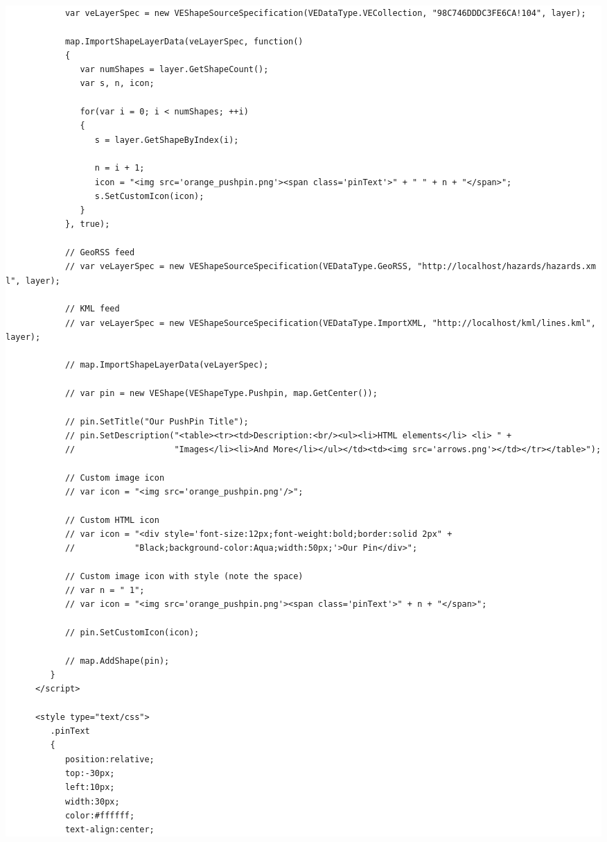 ```  
            var veLayerSpec = new VEShapeSourceSpecification(VEDataType.VECollection, "98C746DDDC3FE6CA!104", layer);  
  
            map.ImportShapeLayerData(veLayerSpec, function()  
            {  
               var numShapes = layer.GetShapeCount();  
               var s, n, icon;  
  
               for(var i = 0; i < numShapes; ++i)  
               {  
                  s = layer.GetShapeByIndex(i);  
  
                  n = i + 1;  
                  icon = "<img src='orange_pushpin.png'><span class='pinText'>" + " " + n + "</span>";  
                  s.SetCustomIcon(icon);  
               }  
            }, true);  
  
            // GeoRSS feed  
            // var veLayerSpec = new VEShapeSourceSpecification(VEDataType.GeoRSS, "http://localhost/hazards/hazards.xml", layer);  
  
            // KML feed  
            // var veLayerSpec = new VEShapeSourceSpecification(VEDataType.ImportXML, "http://localhost/kml/lines.kml", layer);  
  
            // map.ImportShapeLayerData(veLayerSpec);  
  
            // var pin = new VEShape(VEShapeType.Pushpin, map.GetCenter());  
  
            // pin.SetTitle("Our PushPin Title");  
            // pin.SetDescription("<table><tr><td>Description:<br/><ul><li>HTML elements</li> <li> " +   
            //                    "Images</li><li>And More</li></ul></td><td><img src='arrows.png'></td></tr></table>");  
  
            // Custom image icon  
            // var icon = "<img src='orange_pushpin.png'/>";  
  
            // Custom HTML icon  
            // var icon = "<div style='font-size:12px;font-weight:bold;border:solid 2px" +    
            //            "Black;background-color:Aqua;width:50px;'>Our Pin</div>";  
  
            // Custom image icon with style (note the space)  
            // var n = " 1";  
            // var icon = "<img src='orange_pushpin.png'><span class='pinText'>" + n + "</span>";  
  
            // pin.SetCustomIcon(icon);  
  
            // map.AddShape(pin);  
         }  
      </script>  
  
      <style type="text/css">  
         .pinText  
         {   
            position:relative;   
            top:-30px;   
            left:10px;  
            width:30px;  
            color:#ffffff;   
            text-align:center;   
```